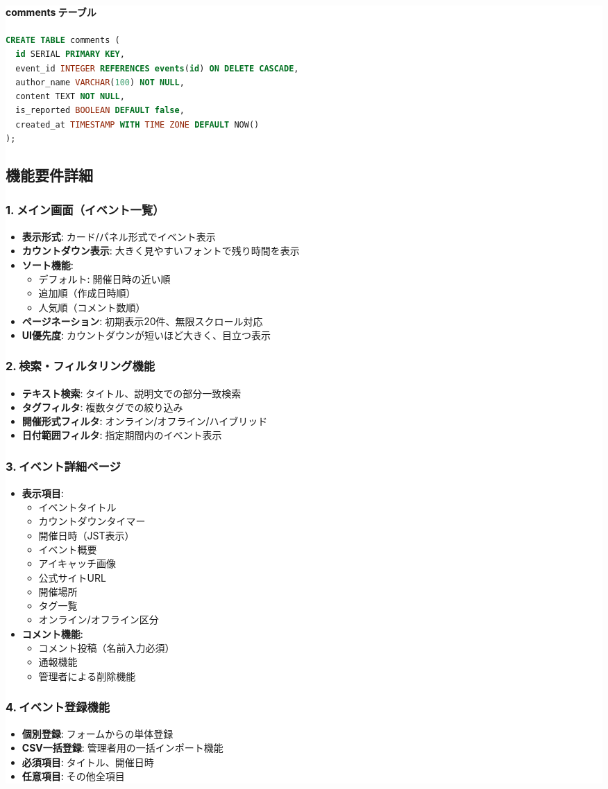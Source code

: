 #### comments テーブル
```sql
CREATE TABLE comments (
  id SERIAL PRIMARY KEY,
  event_id INTEGER REFERENCES events(id) ON DELETE CASCADE,
  author_name VARCHAR(100) NOT NULL,
  content TEXT NOT NULL,
  is_reported BOOLEAN DEFAULT false,
  created_at TIMESTAMP WITH TIME ZONE DEFAULT NOW()
);
```

## 機能要件詳細

### 1. メイン画面（イベント一覧）
- **表示形式**: カード/パネル形式でイベント表示
- **カウントダウン表示**: 大きく見やすいフォントで残り時間を表示
- **ソート機能**: 
  - デフォルト: 開催日時の近い順
  - 追加順（作成日時順）
  - 人気順（コメント数順）
- **ページネーション**: 初期表示20件、無限スクロール対応
- **UI優先度**: カウントダウンが短いほど大きく、目立つ表示

### 2. 検索・フィルタリング機能
- **テキスト検索**: タイトル、説明文での部分一致検索
- **タグフィルタ**: 複数タグでの絞り込み
- **開催形式フィルタ**: オンライン/オフライン/ハイブリッド
- **日付範囲フィルタ**: 指定期間内のイベント表示

### 3. イベント詳細ページ
- **表示項目**:
  - イベントタイトル
  - カウントダウンタイマー
  - 開催日時（JST表示）
  - イベント概要
  - アイキャッチ画像
  - 公式サイトURL
  - 開催場所
  - タグ一覧
  - オンライン/オフライン区分
- **コメント機能**: 
  - コメント投稿（名前入力必須）
  - 通報機能
  - 管理者による削除機能

### 4. イベント登録機能
- **個別登録**: フォームからの単体登録
- **CSV一括登録**: 管理者用の一括インポート機能
- **必須項目**: タイトル、開催日時
- **任意項目**: その他全項目
